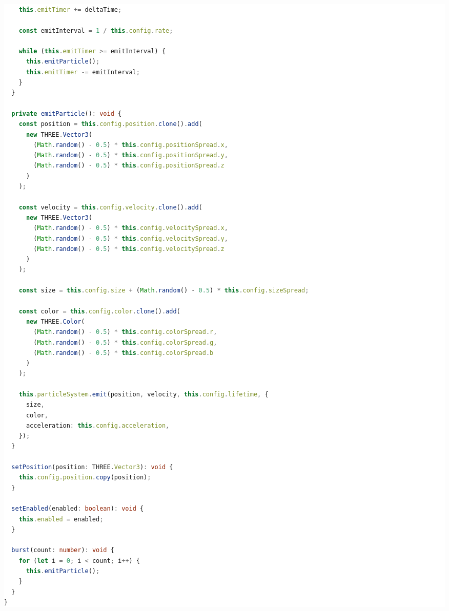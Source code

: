 ```typescript
    this.emitTimer += deltaTime;

    const emitInterval = 1 / this.config.rate;

    while (this.emitTimer >= emitInterval) {
      this.emitParticle();
      this.emitTimer -= emitInterval;
    }
  }

  private emitParticle(): void {
    const position = this.config.position.clone().add(
      new THREE.Vector3(
        (Math.random() - 0.5) * this.config.positionSpread.x,
        (Math.random() - 0.5) * this.config.positionSpread.y,
        (Math.random() - 0.5) * this.config.positionSpread.z
      )
    );

    const velocity = this.config.velocity.clone().add(
      new THREE.Vector3(
        (Math.random() - 0.5) * this.config.velocitySpread.x,
        (Math.random() - 0.5) * this.config.velocitySpread.y,
        (Math.random() - 0.5) * this.config.velocitySpread.z
      )
    );

    const size = this.config.size + (Math.random() - 0.5) * this.config.sizeSpread;

    const color = this.config.color.clone().add(
      new THREE.Color(
        (Math.random() - 0.5) * this.config.colorSpread.r,
        (Math.random() - 0.5) * this.config.colorSpread.g,
        (Math.random() - 0.5) * this.config.colorSpread.b
      )
    );

    this.particleSystem.emit(position, velocity, this.config.lifetime, {
      size,
      color,
      acceleration: this.config.acceleration,
    });
  }

  setPosition(position: THREE.Vector3): void {
    this.config.position.copy(position);
  }

  setEnabled(enabled: boolean): void {
    this.enabled = enabled;
  }

  burst(count: number): void {
    for (let i = 0; i < count; i++) {
      this.emitParticle();
    }
  }
}
```
